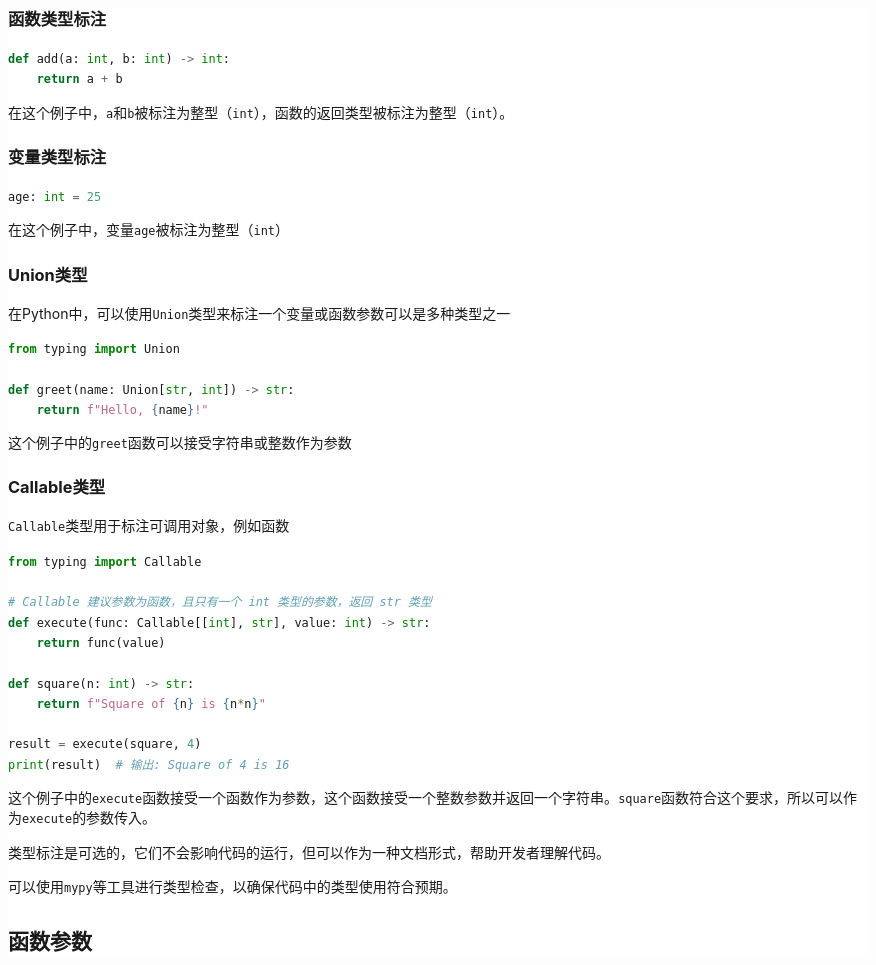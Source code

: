 ### 函数类型标注

```python
def add(a: int, b: int) -> int:
    return a + b
```

在这个例子中，`a`和`b`被标注为整型（`int`），函数的返回类型被标注为整型（`int`）。

### 变量类型标注

```python
age: int = 25
```

在这个例子中，变量`age`被标注为整型（`int`）

### Union类型

在Python中，可以使用`Union`类型来标注一个变量或函数参数可以是多种类型之一

```python
from typing import Union

def greet(name: Union[str, int]) -> str:
    return f"Hello, {name}!"
```

这个例子中的`greet`函数可以接受字符串或整数作为参数

### Callable类型

`Callable`类型用于标注可调用对象，例如函数

```python
from typing import Callable

# Callable 建议参数为函数，且只有一个 int 类型的参数，返回 str 类型
def execute(func: Callable[[int], str], value: int) -> str:
    return func(value)

def square(n: int) -> str:
    return f"Square of {n} is {n*n}"

result = execute(square, 4)
print(result)  # 输出: Square of 4 is 16
```

这个例子中的`execute`函数接受一个函数作为参数，这个函数接受一个整数参数并返回一个字符串。`square`函数符合这个要求，所以可以作为`execute`的参数传入。

类型标注是可选的，它们不会影响代码的运行，但可以作为一种文档形式，帮助开发者理解代码。

可以使用`mypy`等工具进行类型检查，以确保代码中的类型使用符合预期。



## 函数参数
